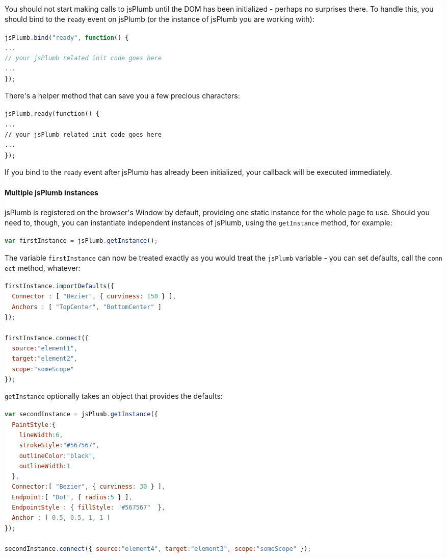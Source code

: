 You should not start making calls to jsPlumb until the DOM has been initialized - perhaps no surprises there.  To handle this, you should bind to the `ready` event on jsPlumb (or the instance of jsPlumb you are working with):			

```javascript
jsPlumb.bind("ready", function() {
...			
// your jsPlumb related init code goes here
...
});
```

There's a helper method that can save you a few precious characters:

```
jsPlumb.ready(function() {
...
// your jsPlumb related init code goes here
...
});
``` 
    
If you bind to the `ready` event after jsPlumb has already been initialized, your callback will be executed immediately.

<a name="multiple"></a>
#### Multiple jsPlumb instances
jsPlumb is registered on the browser's Window by default, providing one static instance for the whole page to use.  Should you need to, though, you can instantiate independent instances of jsPlumb, using the `getInstance` method, for example:

```javascript
var firstInstance = jsPlumb.getInstance();
```

The variable `firstInstance` can now be treated exactly as you would treat the `jsPlumb` variable - you can set defaults, call the `connect` method, whatever:

```javascript
firstInstance.importDefaults({
  Connector : [ "Bezier", { curviness: 150 } ],
  Anchors : [ "TopCenter", "BottomCenter" ]
});

firstInstance.connect({
  source:"element1", 
  target:"element2", 
  scope:"someScope" 
});
```

`getInstance` optionally takes an object that provides the defaults:

```javascript
var secondInstance = jsPlumb.getInstance({
  PaintStyle:{ 
    lineWidth:6, 
    strokeStyle:"#567567", 
    outlineColor:"black", 
    outlineWidth:1 
  },
  Connector:[ "Bezier", { curviness: 30 } ],
  Endpoint:[ "Dot", { radius:5 } ],
  EndpointStyle : { fillStyle: "#567567"  },
  Anchor : [ 0.5, 0.5, 1, 1 ]
});

secondInstance.connect({ source:"element4", target:"element3", scope:"someScope" });
```
